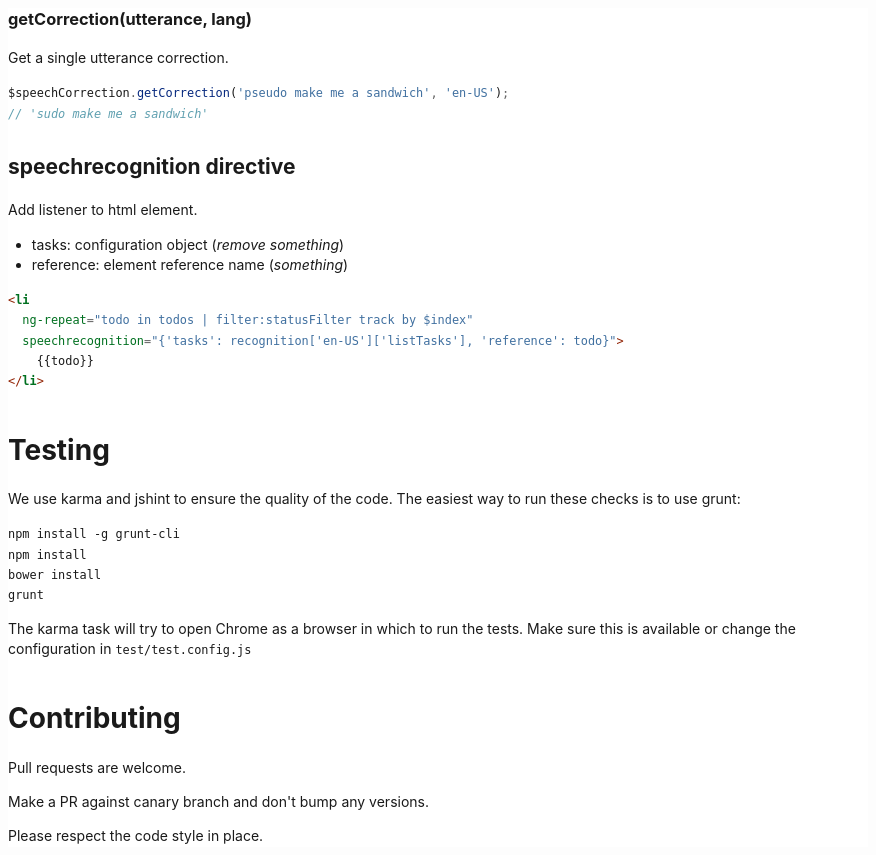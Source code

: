 ### getCorrection(utterance, lang)
Get a single utterance correction.
```js
$speechCorrection.getCorrection('pseudo make me a sandwich', 'en-US'); 
// 'sudo make me a sandwich'
```

## speechrecognition directive
Add listener to html element.
- tasks: configuration object (*remove something*)
- reference: element reference name (*something*)

```html
<li
  ng-repeat="todo in todos | filter:statusFilter track by $index"
  speechrecognition="{'tasks': recognition['en-US']['listTasks'], 'reference': todo}">
    {{todo}}
</li>
```

# Testing

We use karma and jshint to ensure the quality of the code. The easiest way to run these checks is to use grunt:

    npm install -g grunt-cli
    npm install
    bower install
    grunt

The karma task will try to open Chrome as a browser in which to run the tests. Make sure this is available or change the configuration in `test/test.config.js` 

# Contributing

Pull requests are welcome. 

Make a PR against canary branch and don't bump any versions. 

Please respect the code style in place.